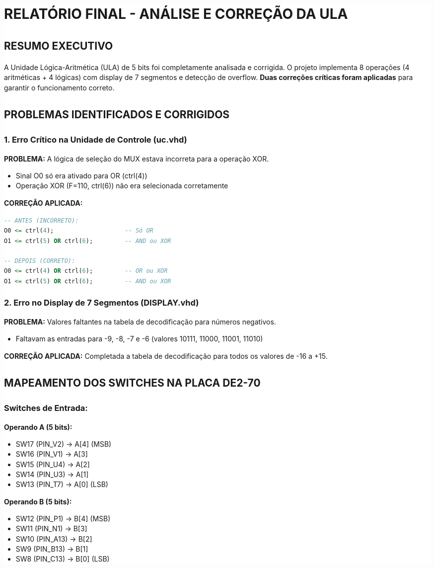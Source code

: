 # RELATÓRIO FINAL - ANÁLISE E CORREÇÃO DA ULA

## RESUMO EXECUTIVO

A Unidade Lógica-Aritmética (ULA) de 5 bits foi completamente analisada e corrigida. O projeto implementa 8 operações (4 aritméticas + 4 lógicas) com display de 7 segmentos e detecção de overflow. **Duas correções críticas foram aplicadas** para garantir o funcionamento correto.

## PROBLEMAS IDENTIFICADOS E CORRIGIDOS

### 1. Erro Crítico na Unidade de Controle (uc.vhd)
**PROBLEMA:** A lógica de seleção do MUX estava incorreta para a operação XOR.
- Sinal O0 só era ativado para OR (ctrl(4))
- Operação XOR (F=110, ctrl(6)) não era selecionada corretamente

**CORREÇÃO APLICADA:**
```vhdl
-- ANTES (INCORRETO):
O0 <= ctrl(4);                    -- Só OR
O1 <= ctrl(5) OR ctrl(6);         -- AND ou XOR

-- DEPOIS (CORRETO):
O0 <= ctrl(4) OR ctrl(6);         -- OR ou XOR  
O1 <= ctrl(5) OR ctrl(6);         -- AND ou XOR
```

### 2. Erro no Display de 7 Segmentos (DISPLAY.vhd)
**PROBLEMA:** Valores faltantes na tabela de decodificação para números negativos.
- Faltavam as entradas para -9, -8, -7 e -6 (valores 10111, 11000, 11001, 11010)

**CORREÇÃO APLICADA:** Completada a tabela de decodificação para todos os valores de -16 a +15.

## MAPEAMENTO DOS SWITCHES NA PLACA DE2-70

### Switches de Entrada:

**Operando A (5 bits):**
- SW17 (PIN_V2)  → A[4] (MSB)
- SW16 (PIN_V1)  → A[3]
- SW15 (PIN_U4)  → A[2]
- SW14 (PIN_U3)  → A[1]
- SW13 (PIN_T7)  → A[0] (LSB)

**Operando B (5 bits):**
- SW12 (PIN_P1)  → B[4] (MSB)
- SW11 (PIN_N1)  → B[3]
- SW10 (PIN_A13) → B[2]
- SW9  (PIN_B13) → B[1]
- SW8  (PIN_C13) → B[0] (LSB)
